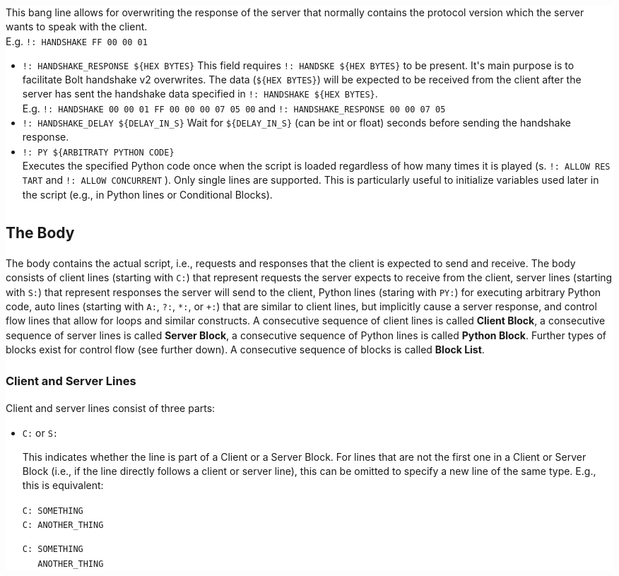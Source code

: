    This bang line allows for overwriting the response of the server that normally contains the protocol version which the server wants to speak with the client.  
   E.g. `!: HANDSHAKE FF 00 00 01`
 * `!: HANDSHAKE_RESPONSE ${HEX BYTES}`
   This field requires `!: HANDSKE ${HEX BYTES}` to be present.
   It's main purpose is to facilitate Bolt handshake v2 overwrites.
   The data (`${HEX BYTES}`) will be expected to be received from the client after the server has sent the handshake data specified in `!: HANDSHAKE ${HEX BYTES}`.  
   E.g. `!: HANDSHAKE 00 00 01 FF 00 00 00 07 05 00` and `!: HANDSHAKE_RESPONSE 00 00 07 05`
 * `!: HANDSHAKE_DELAY ${DELAY_IN_S}`
    Wait for `${DELAY_IN_S}` (can be int or float) seconds before sending the handshake response.
 * `!: PY ${ARBITRATY PYTHON CODE}`  
   Executes the specified Python code once when the script is loaded regardless of how many times it is played (s. `!: ALLOW RESTART` and `!: ALLOW CONCURRENT` ).
   Only single lines are supported.
   This is particularly useful to initialize variables used later in the script (e.g., in Python lines or Conditional Blocks).


## The Body
The body contains the actual script, i.e., requests and responses that the client is expected to send and receive.
The body consists of client lines (starting with `C:`) that represent requests the server expects to receive from the client, server lines (starting with `S:`) that represent responses the server will send to the client, Python lines (staring with `PY:`) for executing arbitrary Python code, auto lines (starting with `A:`, `?:`, `*:`, or `+:`) that are similar to client lines, but implicitly cause a server response, and control flow lines that allow for loops and similar constructs.
A consecutive sequence of client lines is called **Client Block**, a consecutive sequence of server lines is called **Server Block**, a consecutive sequence of Python lines is called **Python Block**.
Further types of blocks exist for control flow (see further down). A consecutive sequence of blocks is called **Block List**.


### Client and Server Lines
Client and server lines consist of three parts:

 * `C:` or `S:`

   This indicates whether the line is part of a Client or a Server Block.
   For lines that are not the first one in a Client or Server Block (i.e., if the line directly follows a client or server line), this can be omitted to specify a new line of the same type.
   E.g., this is equivalent:

   ```
   C: SOMETHING
   C: ANOTHER_THING
   ```

   ```
   C: SOMETHING
      ANOTHER_THING
   ```
